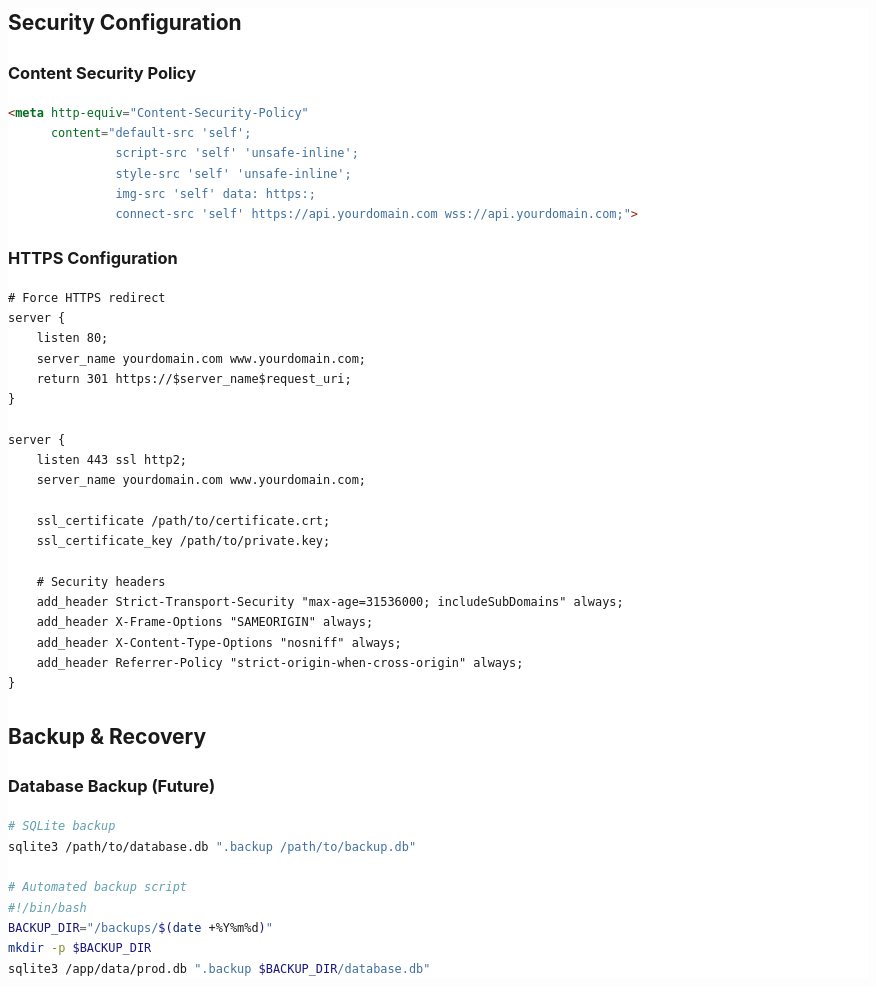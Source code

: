 ## Security Configuration

### Content Security Policy
```html
<meta http-equiv="Content-Security-Policy" 
      content="default-src 'self'; 
               script-src 'self' 'unsafe-inline'; 
               style-src 'self' 'unsafe-inline';
               img-src 'self' data: https:;
               connect-src 'self' https://api.yourdomain.com wss://api.yourdomain.com;">
```

### HTTPS Configuration
```nginx
# Force HTTPS redirect
server {
    listen 80;
    server_name yourdomain.com www.yourdomain.com;
    return 301 https://$server_name$request_uri;
}

server {
    listen 443 ssl http2;
    server_name yourdomain.com www.yourdomain.com;
    
    ssl_certificate /path/to/certificate.crt;
    ssl_certificate_key /path/to/private.key;
    
    # Security headers
    add_header Strict-Transport-Security "max-age=31536000; includeSubDomains" always;
    add_header X-Frame-Options "SAMEORIGIN" always;
    add_header X-Content-Type-Options "nosniff" always;
    add_header Referrer-Policy "strict-origin-when-cross-origin" always;
}
```

## Backup & Recovery

### Database Backup (Future)
```bash
# SQLite backup
sqlite3 /path/to/database.db ".backup /path/to/backup.db"

# Automated backup script
#!/bin/bash
BACKUP_DIR="/backups/$(date +%Y%m%d)"
mkdir -p $BACKUP_DIR
sqlite3 /app/data/prod.db ".backup $BACKUP_DIR/database.db"
```
